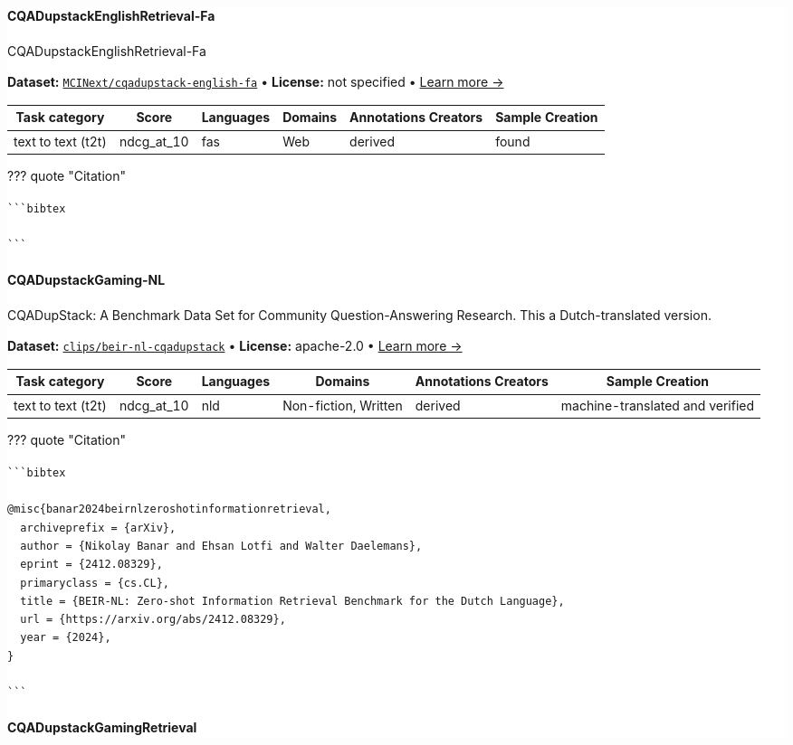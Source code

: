 


#### CQADupstackEnglishRetrieval-Fa

CQADupstackEnglishRetrieval-Fa

**Dataset:** [`MCINext/cqadupstack-english-fa`](https://huggingface.co/datasets/MCINext/cqadupstack-english-fa) • **License:** not specified • [Learn more →](https://huggingface.co/datasets/MCINext/cqadupstack-english-fa)

| Task category | Score | Languages | Domains | Annotations Creators | Sample Creation |
|-------|-------|-------|-------|-------|-------|
| text to text (t2t) | ndcg_at_10 | fas | Web | derived | found |



??? quote "Citation"

    
    ```bibtex
     
    ```
    



#### CQADupstackGaming-NL

CQADupStack: A Benchmark Data Set for Community Question-Answering Research. This a Dutch-translated version.

**Dataset:** [`clips/beir-nl-cqadupstack`](https://huggingface.co/datasets/clips/beir-nl-cqadupstack) • **License:** apache-2.0 • [Learn more →](https://huggingface.co/datasets/clips/beir-nl-cqadupstack)

| Task category | Score | Languages | Domains | Annotations Creators | Sample Creation |
|-------|-------|-------|-------|-------|-------|
| text to text (t2t) | ndcg_at_10 | nld | Non-fiction, Written | derived | machine-translated and verified |



??? quote "Citation"

    
    ```bibtex
    
    @misc{banar2024beirnlzeroshotinformationretrieval,
      archiveprefix = {arXiv},
      author = {Nikolay Banar and Ehsan Lotfi and Walter Daelemans},
      eprint = {2412.08329},
      primaryclass = {cs.CL},
      title = {BEIR-NL: Zero-shot Information Retrieval Benchmark for the Dutch Language},
      url = {https://arxiv.org/abs/2412.08329},
      year = {2024},
    }
    
    ```
    



#### CQADupstackGamingRetrieval
